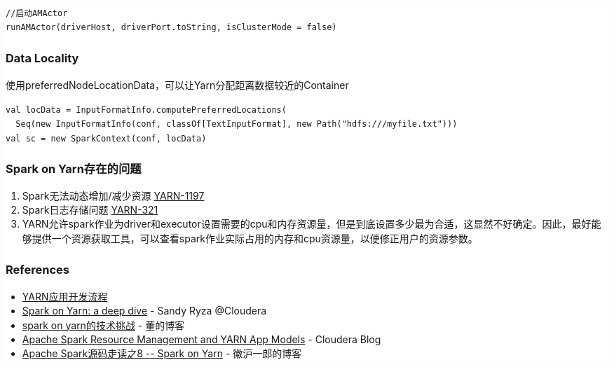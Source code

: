     //启动AMActor
    runAMActor(driverHost, driverPort.toString, isClusterMode = false)


### Data Locality
使用preferredNodeLocationData，可以让Yarn分配距离数据较近的Container

    val locData = InputFormatInfo.computePreferredLocations(
      Seq(new InputFormatInfo(conf, classOf[TextInputFormat], new Path("hdfs:///myfile.txt")))
    val sc = new SparkContext(conf, locData)


### Spark on Yarn存在的问题
1. Spark无法动态增加/减少资源 [YARN-1197](https://issues.apache.org/jira/browse/YARN-1197)
2. Spark日志存储问题 [YARN-321](https://issues.apache.org/jira/browse/YARN-321)
3. YARN允许spark作业为driver和executor设置需要的cpu和内存资源量，但是到底设置多少最为合适，这显然不好确定。因此，最好能够提供一个资源获取工具，可以查看spark作业实际占用的内存和cpu资源量，以便修正用户的资源参数。


### References
- [YARN应用开发流程](http://my.oschina.net/u/1434348/blog/193374)
- [Spark on Yarn: a deep dive](http://www.chinastor.org/upload/2014-07/14070710043699.pdf) - Sandy Ryza @Cloudera
- [spark on yarn的技术挑战](http://dongxicheng.org/framework-on-yarn/spark-on-yarn-challenge/) - 董的博客
- [Apache Spark Resource Management and YARN App Models](http://blog.cloudera.com/blog/2014/05/apache-spark-resource-management-and-yarn-app-models/) - Cloudera Blog
- [Apache Spark源码走读之8 -- Spark on Yarn](http://www.cnblogs.com/hseagle/p/3728713.html) - 徽沪一郎的博客

